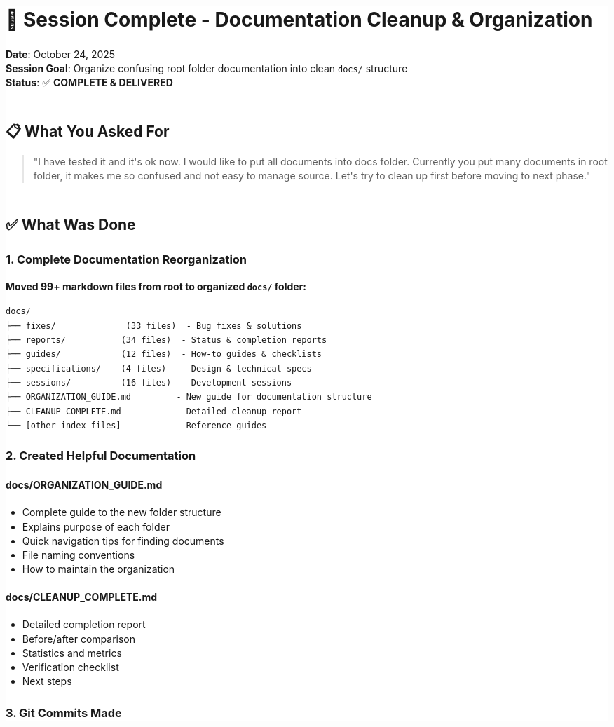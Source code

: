 # 🎉 Session Complete - Documentation Cleanup & Organization

**Date**: October 24, 2025  
**Session Goal**: Organize confusing root folder documentation into clean `docs/` structure  
**Status**: ✅ **COMPLETE & DELIVERED**

---

## 📋 What You Asked For

> "I have tested it and it's ok now. I would like to put all documents into docs folder. Currently you put many documents in root folder, it makes me so confused and not easy to manage source. Let's try to clean up first before moving to next phase."

---

## ✅ What Was Done

### 1. Complete Documentation Reorganization

**Moved 99+ markdown files from root to organized `docs/` folder:**

```
docs/
├── fixes/              (33 files)  - Bug fixes & solutions
├── reports/           (34 files)  - Status & completion reports
├── guides/            (12 files)  - How-to guides & checklists
├── specifications/    (4 files)   - Design & technical specs
├── sessions/          (16 files)  - Development sessions
├── ORGANIZATION_GUIDE.md         - New guide for documentation structure
├── CLEANUP_COMPLETE.md           - Detailed cleanup report
└── [other index files]           - Reference guides
```

### 2. Created Helpful Documentation

#### **docs/ORGANIZATION_GUIDE.md**
- Complete guide to the new folder structure
- Explains purpose of each folder
- Quick navigation tips for finding documents
- File naming conventions
- How to maintain the organization

#### **docs/CLEANUP_COMPLETE.md**
- Detailed completion report
- Before/after comparison
- Statistics and metrics
- Verification checklist
- Next steps

### 3. Git Commits Made
